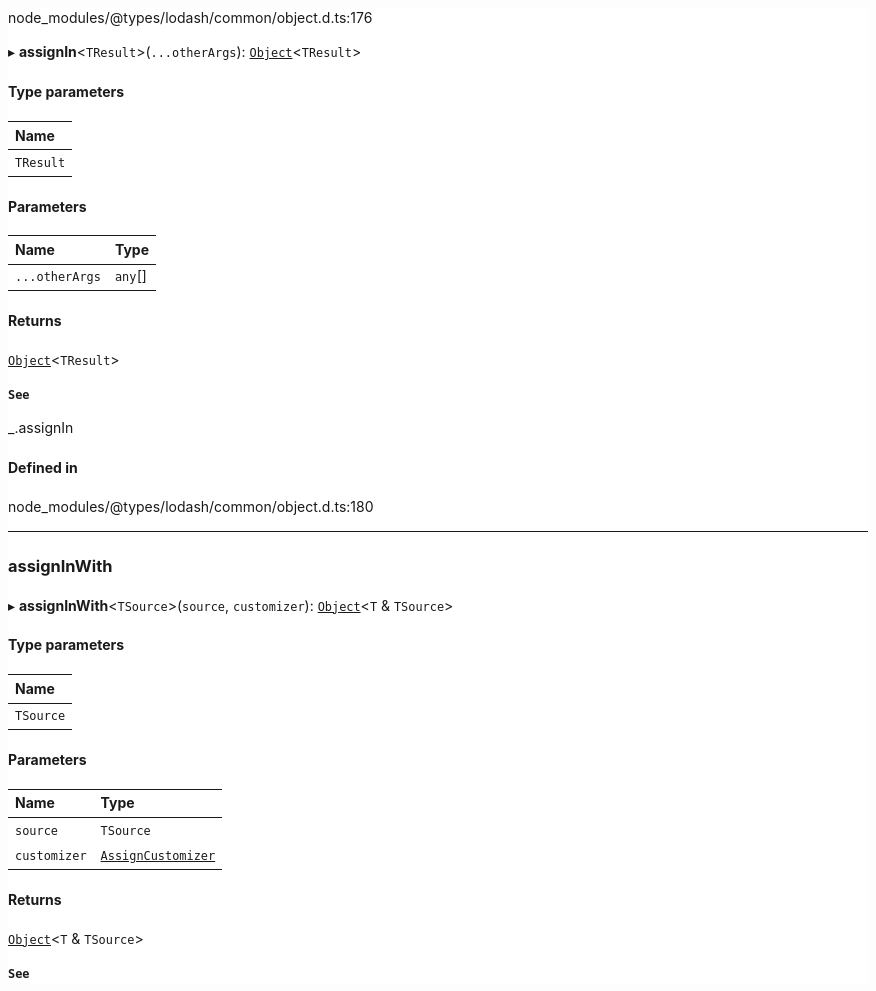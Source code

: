 node_modules/@types/lodash/common/object.d.ts:176

▸ **assignIn**\<`TResult`\>(`...otherArgs`): [`Object`](lodash.Object.md)\<`TResult`\>

#### Type parameters

| Name      |
| :-------- |
| `TResult` |

#### Parameters

| Name           | Type    |
| :------------- | :------ |
| `...otherArgs` | `any`[] |

#### Returns

[`Object`](lodash.Object.md)\<`TResult`\>

**`See`**

\_.assignIn

#### Defined in

node_modules/@types/lodash/common/object.d.ts:180

---

### assignInWith

▸ **assignInWith**\<`TSource`\>(`source`, `customizer`): [`Object`](lodash.Object.md)\<`T` &
`TSource`\>

#### Type parameters

| Name      |
| :-------- |
| `TSource` |

#### Parameters

| Name         | Type                                                        |
| :----------- | :---------------------------------------------------------- |
| `source`     | `TSource`                                                   |
| `customizer` | [`AssignCustomizer`](../modules/lodash.md#assigncustomizer) |

#### Returns

[`Object`](lodash.Object.md)\<`T` & `TSource`\>

**`See`**
